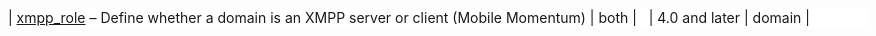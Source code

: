 | [xmpp_role](/momentum/mobile/mobile-reference/mobility-xmpp-modules#mobility.xmpp.modules.xmpp_role) – Define whether a domain is an XMPP server or client (Mobile Momentum) | both |   | 4.0 and later | domain |
